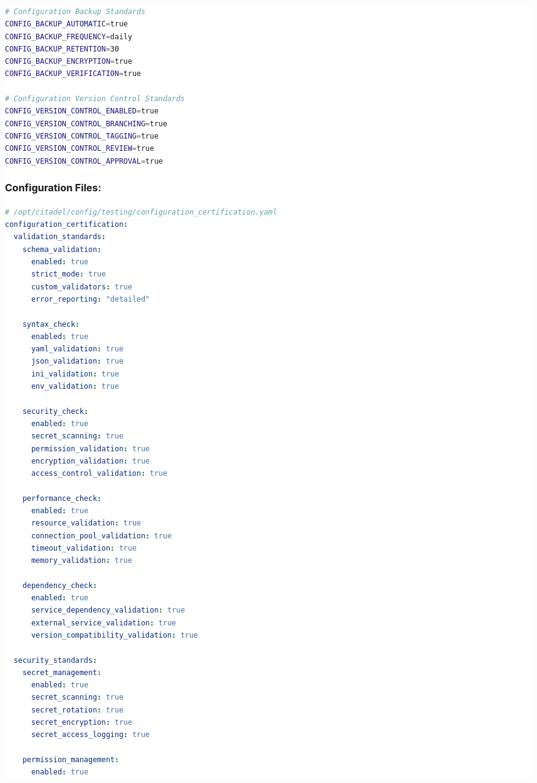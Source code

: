```bash
# Configuration Backup Standards
CONFIG_BACKUP_AUTOMATIC=true
CONFIG_BACKUP_FREQUENCY=daily
CONFIG_BACKUP_RETENTION=30
CONFIG_BACKUP_ENCRYPTION=true
CONFIG_BACKUP_VERIFICATION=true

# Configuration Version Control Standards
CONFIG_VERSION_CONTROL_ENABLED=true
CONFIG_VERSION_CONTROL_BRANCHING=true
CONFIG_VERSION_CONTROL_TAGGING=true
CONFIG_VERSION_CONTROL_REVIEW=true
CONFIG_VERSION_CONTROL_APPROVAL=true
```

### **Configuration Files:**
```yaml
# /opt/citadel/config/testing/configuration_certification.yaml
configuration_certification:
  validation_standards:
    schema_validation:
      enabled: true
      strict_mode: true
      custom_validators: true
      error_reporting: "detailed"
    
    syntax_check:
      enabled: true
      yaml_validation: true
      json_validation: true
      ini_validation: true
      env_validation: true
    
    security_check:
      enabled: true
      secret_scanning: true
      permission_validation: true
      encryption_validation: true
      access_control_validation: true
    
    performance_check:
      enabled: true
      resource_validation: true
      connection_pool_validation: true
      timeout_validation: true
      memory_validation: true
    
    dependency_check:
      enabled: true
      service_dependency_validation: true
      external_service_validation: true
      version_compatibility_validation: true
  
  security_standards:
    secret_management:
      enabled: true
      secret_scanning: true
      secret_rotation: true
      secret_encryption: true
      secret_access_logging: true
    
    permission_management:
      enabled: true
```